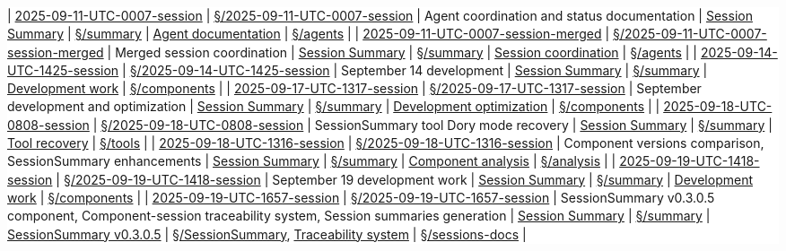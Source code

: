 | [2025-09-11-UTC-0007-session](https://github.com/Cerulean-Circle-GmbH/Web4Articles/tree/dev/2025-09-19-UTC-1657/scrum.pmo/project.journal/2025-09-11-UTC-0007-session) \| [§/2025-09-11-UTC-0007-session](./2025-09-11-UTC-0007-session) | Agent coordination and status documentation | [Session Summary](https://github.com/Cerulean-Circle-GmbH/Web4Articles/blob/dev/2025-09-19-UTC-1657/scrum.pmo/project.journal/2025-09-11-UTC-0007-session/session.summary.md) \| [§/summary](./2025-09-11-UTC-0007-session/session.summary.md) | [Agent documentation](https://github.com/Cerulean-Circle-GmbH/Web4Articles/tree/dev/2025-09-19-UTC-1657/scrum.pmo/agents) \| [§/agents](../scrum.pmo/agents) |
| [2025-09-11-UTC-0007-session-merged](https://github.com/Cerulean-Circle-GmbH/Web4Articles/tree/dev/2025-09-19-UTC-1657/scrum.pmo/project.journal/2025-09-11-UTC-0007-session-merged) \| [§/2025-09-11-UTC-0007-session-merged](./2025-09-11-UTC-0007-session-merged) | Merged session coordination | [Session Summary](https://github.com/Cerulean-Circle-GmbH/Web4Articles/blob/dev/2025-09-19-UTC-1657/scrum.pmo/project.journal/2025-09-11-UTC-0007-session-merged/session.summary.md) \| [§/summary](./2025-09-11-UTC-0007-session-merged/session.summary.md) | [Session coordination](https://github.com/Cerulean-Circle-GmbH/Web4Articles/tree/dev/2025-09-19-UTC-1657/scrum.pmo/agents) \| [§/agents](../scrum.pmo/agents) |
| [2025-09-14-UTC-1425-session](https://github.com/Cerulean-Circle-GmbH/Web4Articles/tree/dev/2025-09-19-UTC-1657/scrum.pmo/project.journal/2025-09-14-UTC-1425-session) \| [§/2025-09-14-UTC-1425-session](./2025-09-14-UTC-1425-session) | September 14 development | [Session Summary](https://github.com/Cerulean-Circle-GmbH/Web4Articles/blob/dev/2025-09-19-UTC-1657/scrum.pmo/project.journal/2025-09-14-UTC-1425-session/session.summary.md) \| [§/summary](./2025-09-14-UTC-1425-session/session.summary.md) | [Development work](https://github.com/Cerulean-Circle-GmbH/Web4Articles/tree/dev/2025-09-19-UTC-1657/components) \| [§/components](../components) |
| [2025-09-17-UTC-1317-session](https://github.com/Cerulean-Circle-GmbH/Web4Articles/tree/dev/2025-09-19-UTC-1657/scrum.pmo/project.journal/2025-09-17-UTC-1317-session) \| [§/2025-09-17-UTC-1317-session](./2025-09-17-UTC-1317-session) | September development and optimization | [Session Summary](https://github.com/Cerulean-Circle-GmbH/Web4Articles/blob/dev/2025-09-19-UTC-1657/scrum.pmo/project.journal/2025-09-17-UTC-1317-session/session.summary.md) \| [§/summary](./2025-09-17-UTC-1317-session/session.summary.md) | [Development optimization](https://github.com/Cerulean-Circle-GmbH/Web4Articles/tree/dev/2025-09-19-UTC-1657/components) \| [§/components](../components) |
| [2025-09-18-UTC-0808-session](https://github.com/Cerulean-Circle-GmbH/Web4Articles/tree/dev/2025-09-19-UTC-1657/scrum.pmo/project.journal/2025-09-18-UTC-0808-session) \| [§/2025-09-18-UTC-0808-session](./2025-09-18-UTC-0808-session) | SessionSummary tool Dory mode recovery | [Session Summary](https://github.com/Cerulean-Circle-GmbH/Web4Articles/blob/dev/2025-09-19-UTC-1657/scrum.pmo/project.journal/2025-09-18-UTC-0808-session/session-summary.md) \| [§/summary](./2025-09-18-UTC-0808-session/session-summary.md) | [Tool recovery](https://github.com/Cerulean-Circle-GmbH/Web4Articles/tree/dev/2025-09-19-UTC-1657/tools) \| [§/tools](../tools) |
| [2025-09-18-UTC-1316-session](https://github.com/Cerulean-Circle-GmbH/Web4Articles/tree/dev/2025-09-19-UTC-1657/scrum.pmo/project.journal/2025-09-18-UTC-1316-session) \| [§/2025-09-18-UTC-1316-session](./2025-09-18-UTC-1316-session) | Component versions comparison, SessionSummary enhancements | [Session Summary](https://github.com/Cerulean-Circle-GmbH/Web4Articles/blob/dev/2025-09-19-UTC-1657/scrum.pmo/project.journal/2025-09-18-UTC-1316-session/session.summary.md) \| [§/summary](./2025-09-18-UTC-1316-session/session.summary.md) | [Component analysis](https://github.com/Cerulean-Circle-GmbH/Web4Articles/blob/dev/2025-09-19-UTC-1657/scrum.pmo/project.journal/2025-09-18-UTC-1316-session/pdca/2025-09-19-UTC-1416-component-versions-comparison.md) \| [§/analysis](./2025-09-18-UTC-1316-session/pdca/2025-09-19-UTC-1416-component-versions-comparison.md) |
| [2025-09-19-UTC-1418-session](https://github.com/Cerulean-Circle-GmbH/Web4Articles/tree/dev/2025-09-19-UTC-1657/scrum.pmo/project.journal/2025-09-19-UTC-1418-session) \| [§/2025-09-19-UTC-1418-session](./2025-09-19-UTC-1418-session) | September 19 development work | [Session Summary](https://github.com/Cerulean-Circle-GmbH/Web4Articles/blob/dev/2025-09-19-UTC-1657/scrum.pmo/project.journal/2025-09-19-UTC-1418-session/session.summary.md) \| [§/summary](./2025-09-19-UTC-1418-session/session.summary.md) | [Development work](https://github.com/Cerulean-Circle-GmbH/Web4Articles/tree/dev/2025-09-19-UTC-1657/components) \| [§/components](../components) |
| [2025-09-19-UTC-1657-session](https://github.com/Cerulean-Circle-GmbH/Web4Articles/tree/dev/2025-09-19-UTC-1657/scrum.pmo/project.journal/2025-09-19-UTC-1657-session) \| [§/2025-09-19-UTC-1657-session](./2025-09-19-UTC-1657-session) | SessionSummary v0.3.0.5 component, Component-session traceability system, Session summaries generation | [Session Summary](https://github.com/Cerulean-Circle-GmbH/Web4Articles/blob/dev/2025-09-19-UTC-1657/scrum.pmo/project.journal/2025-09-19-UTC-1657-session/session.summary.md) \| [§/summary](./2025-09-19-UTC-1657-session/session.summary.md) | [SessionSummary v0.3.0.5](https://github.com/Cerulean-Circle-GmbH/Web4Articles/tree/dev/2025-09-19-UTC-1657/components/SessionSummary/0.3.0.5) \| [§/SessionSummary](../components/SessionSummary/0.3.0.5), [Traceability system](https://github.com/Cerulean-Circle-GmbH/Web4Articles/blob/dev/2025-09-19-UTC-1657/components/sessions-documentation.md) \| [§/sessions-docs](../components/sessions-documentation.md) |